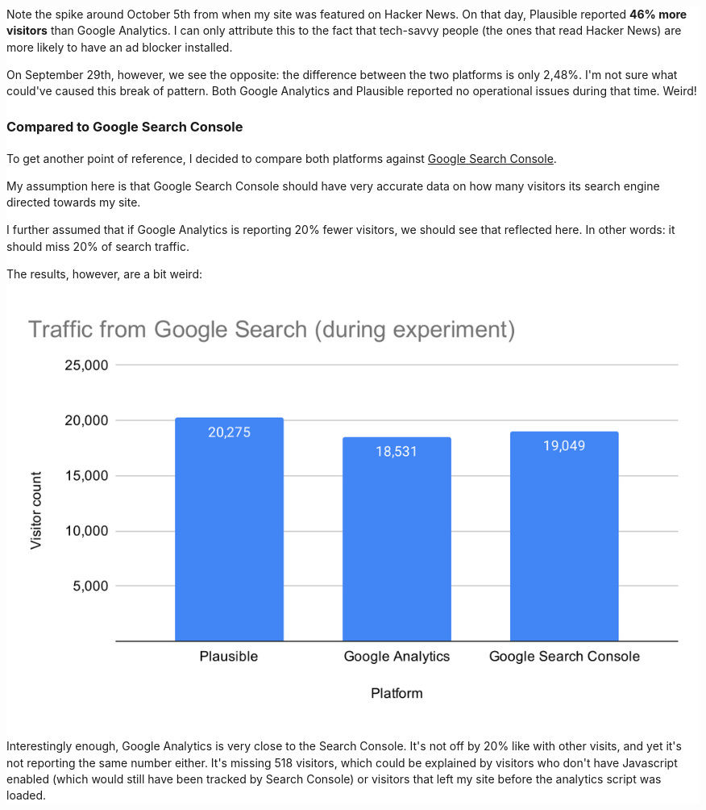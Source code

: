 
Note the spike around October 5th from when my site was featured on Hacker News. On that day, Plausible reported **46% more visitors** than Google Analytics. I can only attribute this to the fact that tech-savvy people (the ones that read Hacker News) are more likely to have an ad blocker installed.

On September 29th, however, we see the opposite: the difference between the two platforms is only 2,48%. I'm not sure what could've caused this break of pattern. Both Google Analytics and Plausible reported no operational issues during that time. Weird!

### Compared to Google Search Console

To get another point of reference, I decided to compare both platforms against [Google Search Console](https://search.google.com/search-console/about).

My assumption here is that Google Search Console should have very accurate data on how many visitors its search engine directed towards my site.

I further assumed that if Google Analytics is reporting 20% fewer visitors, we should see that reflected here. In other words: it should miss 20% of search traffic.

The results, however, are a bit weird:

![Chart: total traffic coming from Google Search](/uploads/2020-10-27-effect-adblockers-on-google-analytics-vs-plausible/chart-google-search-traffic.svg)

Interestingly enough, Google Analytics is very close to the Search Console. It's not off by 20% like with other visits, and yet it's not reporting the same number either. It's missing 518 visitors, which could be explained by visitors who don't have Javascript enabled (which would still have been tracked by Search Console) or visitors that left my site before the analytics script was loaded.

